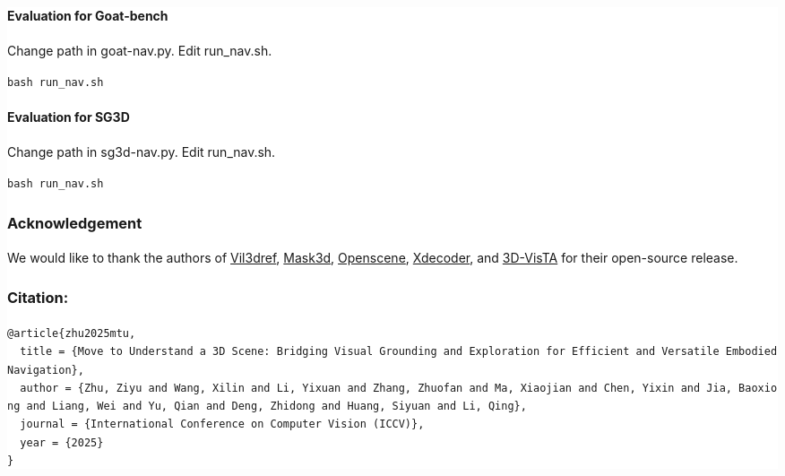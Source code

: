 #### Evaluation for Goat-bench
Change path in goat-nav.py.
Edit run_nav.sh.
```
bash run_nav.sh
```

#### Evaluation for SG3D
Change path in sg3d-nav.py.
Edit run_nav.sh.
```
bash run_nav.sh
```

### Acknowledgement
We would like to thank the authors of [Vil3dref](https://github.com/cshizhe/vil3dref), [Mask3d](https://github.com/JonasSchult/Mask3D), [Openscene](https://github.com/pengsongyou/openscene), [Xdecoder](https://github.com/microsoft/X-Decoder), and [3D-VisTA](https://github.com/3d-vista/3D-VisTA) for their open-source release.


### Citation:
```
@article{zhu2025mtu,
  title = {Move to Understand a 3D Scene: Bridging Visual Grounding and Exploration for Efficient and Versatile Embodied Navigation},
  author = {Zhu, Ziyu and Wang, Xilin and Li, Yixuan and Zhang, Zhuofan and Ma, Xiaojian and Chen, Yixin and Jia, Baoxiong and Liang, Wei and Yu, Qian and Deng, Zhidong and Huang, Siyuan and Li, Qing},
  journal = {International Conference on Computer Vision (ICCV)},
  year = {2025}  
}
```
